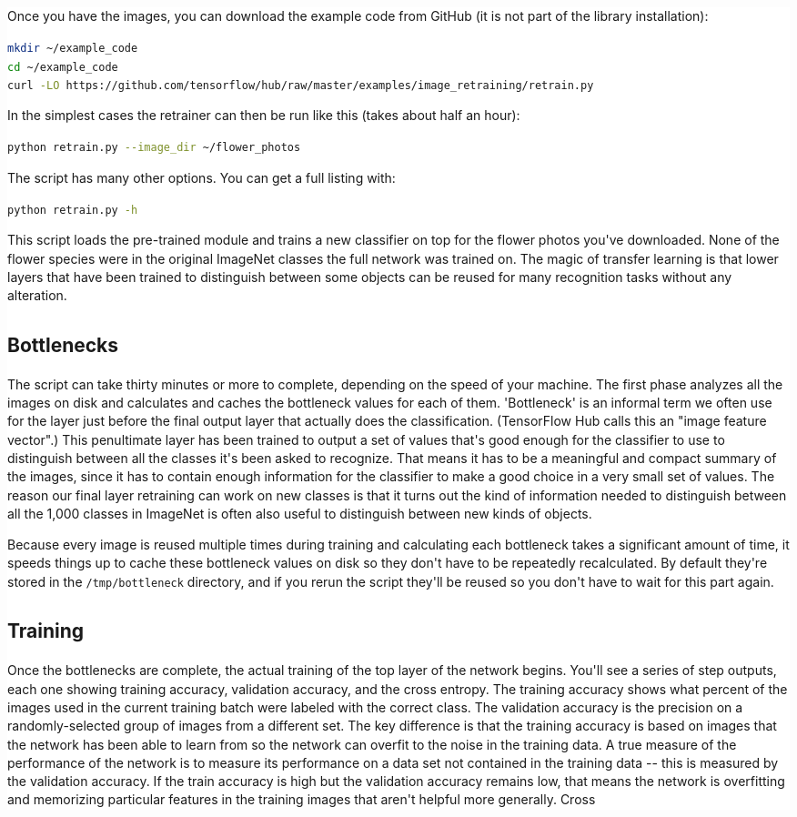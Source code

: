 Once you have the images, you can download the example code from GitHub
(it is not part of the library installation):

```sh
mkdir ~/example_code
cd ~/example_code
curl -LO https://github.com/tensorflow/hub/raw/master/examples/image_retraining/retrain.py
```

In the simplest cases the retrainer can then be run like this
(takes about half an hour):

```sh
python retrain.py --image_dir ~/flower_photos
```

The script has many other options. You can get a full listing with:

```sh
python retrain.py -h
```

This script loads the pre-trained module and trains a new classifier on top
for the flower photos you've downloaded. None of the flower
species were in the original ImageNet classes the full network was trained on.
The magic of transfer learning is that lower layers that have been trained to
distinguish between some objects can be reused for many recognition tasks
without any alteration.

## Bottlenecks

The script can take thirty minutes or more to complete, depending on the speed
of your machine. The first phase analyzes all the images on disk and calculates
and caches the bottleneck values for each of them. 'Bottleneck' is an informal
term we often use for the layer just before the final output layer that
actually does the classification. (TensorFlow Hub calls this an "image feature
vector".) This penultimate layer has been trained to output a set of
values that's good enough for the classifier to use to distinguish between all
the classes it's been asked to recognize. That means it has to be a meaningful
and compact summary of the images, since it has to contain enough information
for the classifier to make a good choice in a very small set of values. The
reason our final layer retraining can work on new classes is that it turns out
the kind of information needed to distinguish between all the 1,000 classes in
ImageNet is often also useful to distinguish between new kinds of objects.

Because every image is reused multiple times during training and calculating
each bottleneck takes a significant amount of time, it speeds things up to
cache these bottleneck values on disk so they don't have to be repeatedly
recalculated. By default they're stored in the `/tmp/bottleneck` directory, and
if you rerun the script they'll be reused so you don't have to wait for this
part again.

## Training

Once the bottlenecks are complete, the actual training of the top layer of the
network begins. You'll see a series of step outputs, each one showing training
accuracy, validation accuracy, and the cross entropy. The training accuracy
shows what percent of the images used in the current training batch were
labeled with the correct class. The validation accuracy is the precision on a
randomly-selected group of images from a different set. The key difference is
that the training accuracy is based on images that the network has been able
to learn from so the network can overfit to the noise in the training data. A
true measure of the performance of the network is to measure its performance on
a data set not contained in the training data -- this is measured by the
validation accuracy. If the train accuracy is high but the validation accuracy
remains low, that means the network is overfitting and memorizing particular
features in the training images that aren't helpful more generally. Cross